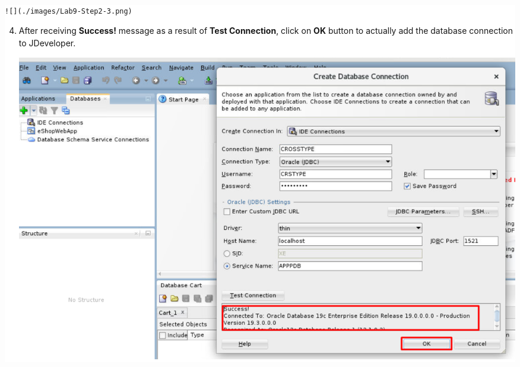     ![](./images/Lab9-Step2-3.png)

4. After receiving **Success!** message as a result of **Test Connection**, click on **OK** button to actually add the database connection to JDeveloper.

    ![](./images/Lab9-Step2-4.png)
